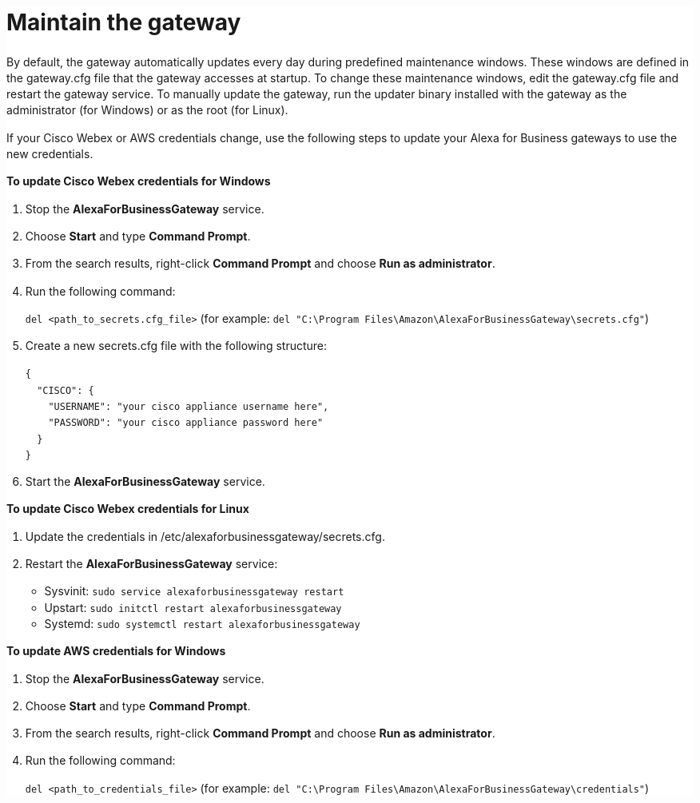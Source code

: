 # Maintain the gateway<a name="maintain-gateway"></a>

By default, the gateway automatically updates every day during predefined maintenance windows\. These windows are defined in the gateway\.cfg file that the gateway accesses at startup\. To change these maintenance windows, edit the gateway\.cfg file and restart the gateway service\. To manually update the gateway, run the updater binary installed with the gateway as the administrator \(for Windows\) or as the root \(for Linux\)\.

If your Cisco Webex or AWS credentials change, use the following steps to update your Alexa for Business gateways to use the new credentials\.

**To update Cisco Webex credentials for Windows**

1. Stop the **AlexaForBusinessGateway** service\.

1. Choose **Start** and type **Command Prompt**\.

1. From the search results, right\-click **Command Prompt** and choose **Run as administrator**\.

1. Run the following command:

   `del <path_to_secrets.cfg_file>` \(for example: `del "C:\Program Files\Amazon\AlexaForBusinessGateway\secrets.cfg"`\)

1. Create a new secrets\.cfg file with the following structure:

   ```
   {
     "CISCO": {
       "USERNAME": "your cisco appliance username here",
       "PASSWORD": "your cisco appliance password here"
     }
   }
   ```

1. Start the **AlexaForBusinessGateway** service\.

**To update Cisco Webex credentials for Linux**

1. Update the credentials in /etc/alexaforbusinessgateway/secrets\.cfg\.

1. Restart the **AlexaForBusinessGateway** service:
   + Sysvinit: `sudo service alexaforbusinessgateway restart`
   + Upstart: `sudo initctl restart alexaforbusinessgateway`
   + Systemd: `sudo systemctl restart alexaforbusinessgateway `

**To update AWS credentials for Windows**

1. Stop the **AlexaForBusinessGateway** service\.

1. Choose **Start** and type **Command Prompt**\.

1. From the search results, right\-click **Command Prompt** and choose **Run as administrator**\.

1. Run the following command:

   `del <path_to_credentials_file>` \(for example: `del "C:\Program Files\Amazon\AlexaForBusinessGateway\credentials"`\)
